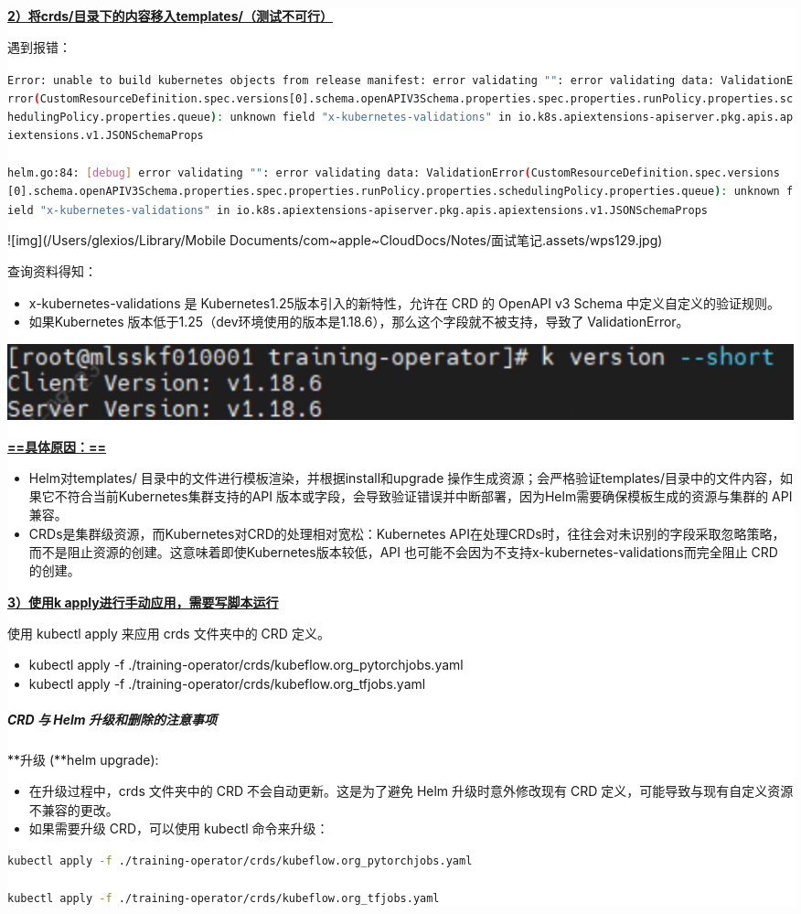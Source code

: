 **<u>2）将crds/目录下的内容移入templates/（测试不可行）</u>**

遇到报错：

```bash
Error: unable to build kubernetes objects from release manifest: error validating "": error validating data: ValidationError(CustomResourceDefinition.spec.versions[0].schema.openAPIV3Schema.properties.spec.properties.runPolicy.properties.schedulingPolicy.properties.queue): unknown field "x-kubernetes-validations" in io.k8s.apiextensions-apiserver.pkg.apis.apiextensions.v1.JSONSchemaProps

helm.go:84: [debug] error validating "": error validating data: ValidationError(CustomResourceDefinition.spec.versions[0].schema.openAPIV3Schema.properties.spec.properties.runPolicy.properties.schedulingPolicy.properties.queue): unknown field "x-kubernetes-validations" in io.k8s.apiextensions-apiserver.pkg.apis.apiextensions.v1.JSONSchemaProps
```

![img](/Users/glexios/Library/Mobile Documents/com~apple~CloudDocs/Notes/面试笔记.assets/wps129.jpg) 

 查询资料得知：

- x-kubernetes-validations 是 Kubernetes1.25版本引入的新特性，允许在 CRD 的 OpenAPI v3 Schema 中定义自定义的验证规则。
- 如果Kubernetes 版本低于1.25（dev环境使用的版本是1.18.6），那么这个字段就不被支持，导致了 ValidationError。

![img](https://raw.githubusercontent.com/GLeXios/Notes/main/pics/wps130.jpg) 

**<u>==具体原因：==</u>**

- Helm对templates/ 目录中的文件进行模板渲染，并根据install和upgrade 操作生成资源；会严格验证templates/目录中的文件内容，如果它不符合当前Kubernetes集群支持的API 版本或字段，会导致验证错误并中断部署，因为Helm需要确保模板生成的资源与集群的 API 兼容。
- CRDs是集群级资源，而Kubernetes对CRD的处理相对宽松：Kubernetes API在处理CRDs时，往往会对未识别的字段采取忽略策略，而不是阻止资源的创建。这意味着即使Kubernetes版本较低，API 也可能不会因为不支持x-kubernetes-validations而完全阻止 CRD 的创建。

<u>**3）使用k apply进行手动应用，需要写脚本运行**</u> 

使用 kubectl apply 来应用 crds 文件夹中的 CRD 定义。

- kubectl apply -f ./training-operator/crds/kubeflow.org_pytorchjobs.yaml
- kubectl apply -f ./training-operator/crds/kubeflow.org_tfjobs.yaml

##### CRD 与 Helm 升级和删除的注意事项

**升级 (**helm upgrade):

- 在升级过程中，crds 文件夹中的 CRD 不会自动更新。这是为了避免 Helm 升级时意外修改现有 CRD 定义，可能导致与现有自定义资源不兼容的更改。
- 如果需要升级 CRD，可以使用 kubectl 命令来升级：

```bash
kubectl apply -f ./training-operator/crds/kubeflow.org_pytorchjobs.yaml

kubectl apply -f ./training-operator/crds/kubeflow.org_tfjobs.yaml
```

 
